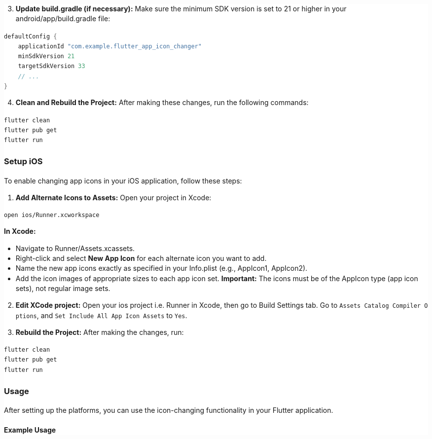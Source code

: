 3.	**Update build.gradle (if necessary):**
Make sure the minimum SDK version is set to 21 or higher in your android/app/build.gradle file:

```gradle
defaultConfig {
    applicationId "com.example.flutter_app_icon_changer"
    minSdkVersion 21
    targetSdkVersion 33
    // ...
}
```

4.	**Clean and Rebuild the Project:**
After making these changes, run the following commands:

```bash
flutter clean
flutter pub get
flutter run
```

### Setup iOS

To enable changing app icons in your iOS application, follow these steps:

1.	**Add Alternate Icons to Assets:**
Open your project in Xcode:

```bash
open ios/Runner.xcworkspace
```

**In Xcode:**
* Navigate to Runner/Assets.xcassets.
* Right-click and select **New App Icon** for each alternate icon you want to add.
* Name the new app icons exactly as specified in your Info.plist (e.g., AppIcon1, AppIcon2).
* Add the icon images of appropriate sizes to each app icon set.
**Important:** The icons must be of the AppIcon type (app icon sets), not regular image sets.

2.	**Edit XCode project:**
Open your ios project i.e. Runner in Xcode, then go to Build Settings tab. 
Go to `Assets Catalog Compiler Options`, and `Set Include All App Icon Assets` to `Yes`.

4.	**Rebuild the Project:**
After making the changes, run:

```bash
flutter clean
flutter pub get
flutter run
```

### Usage

After setting up the platforms, you can use the icon-changing functionality in your Flutter application.

#### Example Usage
